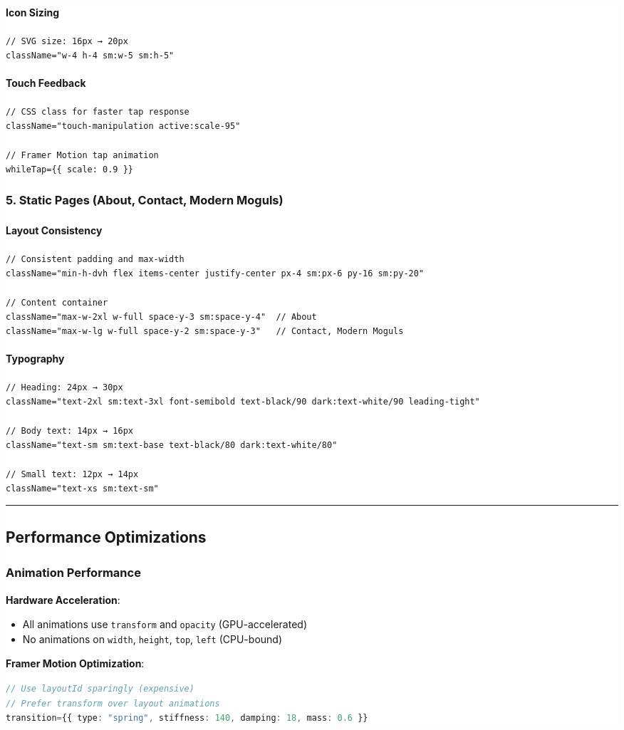 #### Icon Sizing

```tsx
// SVG size: 16px → 20px
className="w-4 h-4 sm:w-5 sm:h-5"
```

#### Touch Feedback

```tsx
// CSS class for faster tap response
className="touch-manipulation active:scale-95"

// Framer Motion tap animation
whileTap={{ scale: 0.9 }}
```

### 5. Static Pages (About, Contact, Modern Moguls)

#### Layout Consistency

```tsx
// Consistent padding and max-width
className="min-h-dvh flex items-center justify-center px-4 sm:px-6 py-16 sm:py-20"

// Content container
className="max-w-2xl w-full space-y-3 sm:space-y-4"  // About
className="max-w-lg w-full space-y-2 sm:space-y-3"   // Contact, Modern Moguls
```

#### Typography

```tsx
// Heading: 24px → 30px
className="text-2xl sm:text-3xl font-semibold text-black/90 dark:text-white/90 leading-tight"

// Body text: 14px → 16px
className="text-sm sm:text-base text-black/80 dark:text-white/80"

// Small text: 12px → 14px
className="text-xs sm:text-sm"
```

---

## Performance Optimizations

### Animation Performance

**Hardware Acceleration**:
- All animations use `transform` and `opacity` (GPU-accelerated)
- No animations on `width`, `height`, `top`, `left` (CPU-bound)

**Framer Motion Optimization**:
```typescript
// Use layoutId sparingly (expensive)
// Prefer transform over layout animations
transition={{ type: "spring", stiffness: 140, damping: 18, mass: 0.6 }}
```
